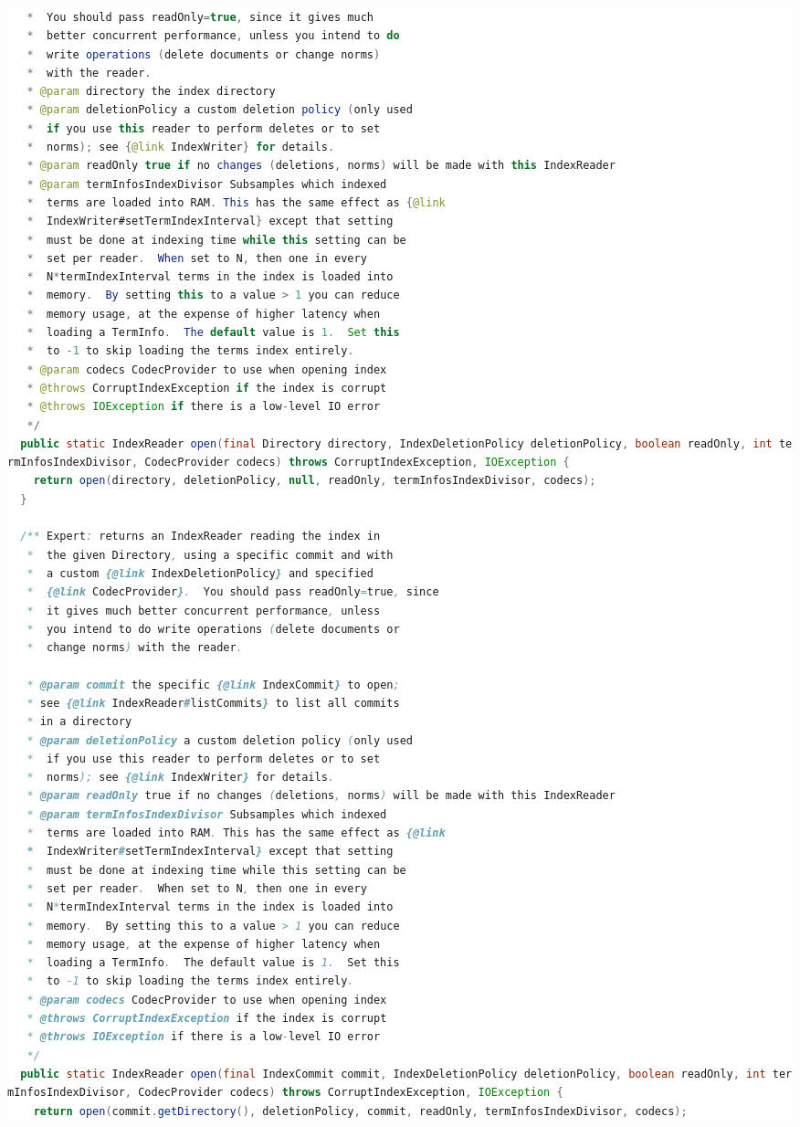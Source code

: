 ```java
   *  You should pass readOnly=true, since it gives much
   *  better concurrent performance, unless you intend to do
   *  write operations (delete documents or change norms)
   *  with the reader.
   * @param directory the index directory
   * @param deletionPolicy a custom deletion policy (only used
   *  if you use this reader to perform deletes or to set
   *  norms); see {@link IndexWriter} for details.
   * @param readOnly true if no changes (deletions, norms) will be made with this IndexReader
   * @param termInfosIndexDivisor Subsamples which indexed
   *  terms are loaded into RAM. This has the same effect as {@link
   *  IndexWriter#setTermIndexInterval} except that setting
   *  must be done at indexing time while this setting can be
   *  set per reader.  When set to N, then one in every
   *  N*termIndexInterval terms in the index is loaded into
   *  memory.  By setting this to a value > 1 you can reduce
   *  memory usage, at the expense of higher latency when
   *  loading a TermInfo.  The default value is 1.  Set this
   *  to -1 to skip loading the terms index entirely.
   * @param codecs CodecProvider to use when opening index
   * @throws CorruptIndexException if the index is corrupt
   * @throws IOException if there is a low-level IO error
   */
  public static IndexReader open(final Directory directory, IndexDeletionPolicy deletionPolicy, boolean readOnly, int termInfosIndexDivisor, CodecProvider codecs) throws CorruptIndexException, IOException {
    return open(directory, deletionPolicy, null, readOnly, termInfosIndexDivisor, codecs);
  }

  /** Expert: returns an IndexReader reading the index in
   *  the given Directory, using a specific commit and with
   *  a custom {@link IndexDeletionPolicy} and specified
   *  {@link CodecProvider}.  You should pass readOnly=true, since
   *  it gives much better concurrent performance, unless
   *  you intend to do write operations (delete documents or
   *  change norms) with the reader.

   * @param commit the specific {@link IndexCommit} to open;
   * see {@link IndexReader#listCommits} to list all commits
   * in a directory
   * @param deletionPolicy a custom deletion policy (only used
   *  if you use this reader to perform deletes or to set
   *  norms); see {@link IndexWriter} for details.
   * @param readOnly true if no changes (deletions, norms) will be made with this IndexReader
   * @param termInfosIndexDivisor Subsamples which indexed
   *  terms are loaded into RAM. This has the same effect as {@link
   *  IndexWriter#setTermIndexInterval} except that setting
   *  must be done at indexing time while this setting can be
   *  set per reader.  When set to N, then one in every
   *  N*termIndexInterval terms in the index is loaded into
   *  memory.  By setting this to a value > 1 you can reduce
   *  memory usage, at the expense of higher latency when
   *  loading a TermInfo.  The default value is 1.  Set this
   *  to -1 to skip loading the terms index entirely.
   * @param codecs CodecProvider to use when opening index
   * @throws CorruptIndexException if the index is corrupt
   * @throws IOException if there is a low-level IO error
   */
  public static IndexReader open(final IndexCommit commit, IndexDeletionPolicy deletionPolicy, boolean readOnly, int termInfosIndexDivisor, CodecProvider codecs) throws CorruptIndexException, IOException {
    return open(commit.getDirectory(), deletionPolicy, commit, readOnly, termInfosIndexDivisor, codecs);
```